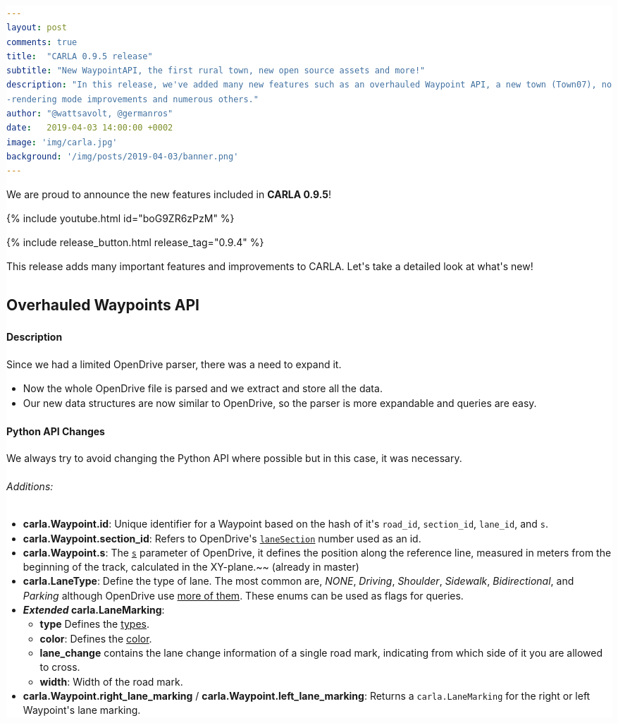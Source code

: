 ```yaml
---
layout: post
comments: true
title:  "CARLA 0.9.5 release"
subtitle: "New WaypointAPI, the first rural town, new open source assets and more!"
description: "In this release, we've added many new features such as an overhauled Waypoint API, a new town (Town07), no-rendering mode improvements and numerous others."
author: "@wattsavolt, @germanros"
date:   2019-04-03 14:00:00 +0002
image: 'img/carla.jpg'
background: '/img/posts/2019-04-03/banner.png'
---
```


We are proud to announce the new features included in **CARLA 0.9.5**!

{% include youtube.html id="boG9ZR6zPzM" %}

{% include release_button.html release_tag="0.9.4" %}

This release adds many important features and improvements to CARLA. Let's take a detailed look at what's new!

## Overhauled Waypoints API

#### Description

Since we had a limited OpenDrive parser, there was a need to expand it.

- Now the whole OpenDrive file is parsed and we extract and store all the data.
- Our new data structures are now similar to OpenDrive, so the parser is more expandable and queries are easy.

#### Python API Changes

We always try to avoid changing the Python API where possible but in this case, it was necessary.

###### Additions:

* **carla.Waypoint.id**: Unique identifier for a Waypoint based on the hash of it's `road_id`, `section_id`, `lane_id`, and `s`.
* **carla.Waypoint.section_id**: Refers to OpenDrive's [`laneSection`](http://opendrive.org/docs/OpenDRIVEFormatSpecRev1.4H.pdf#page=21) number used as an id.
* **carla.Waypoint.s**: The [`s`](http://opendrive.org/docs/OpenDRIVEFormatSpecRev1.4H.pdf#page=15) parameter of OpenDrive, it defines the position along the reference line, measured in meters from the beginning of the track, calculated in the XY-plane.~~ (already in master)
* **carla.LaneType**: Define the type of lane. The most common are, _NONE_, _Driving_, _Shoulder_, _Sidewalk_, _Bidirectional_, and _Parking_ although OpenDrive use [more of them](http://opendrive.org/docs/OpenDRIVEFormatSpecRev1.4H.pdf#page=93). These enums can be used as flags for queries.
* **_Extended_ carla.LaneMarking**:
  + **type**  Defines the [types](http://opendrive.org/docs/OpenDRIVEFormatSpecRev1.4H.pdf#page=92).
  + **color**: Defines the [color](http://opendrive.org/docs/OpenDRIVEFormatSpecRev1.4H.pdf#page=92).
  + **lane_change** contains the lane change information of a single road mark, indicating from which side of it you are allowed to cross.
  + **width**: Width of the road mark.
* **carla.Waypoint.right_lane_marking** / **carla.Waypoint.left_lane_marking**: Returns a `carla.LaneMarking` for the right or left Waypoint's lane marking.

